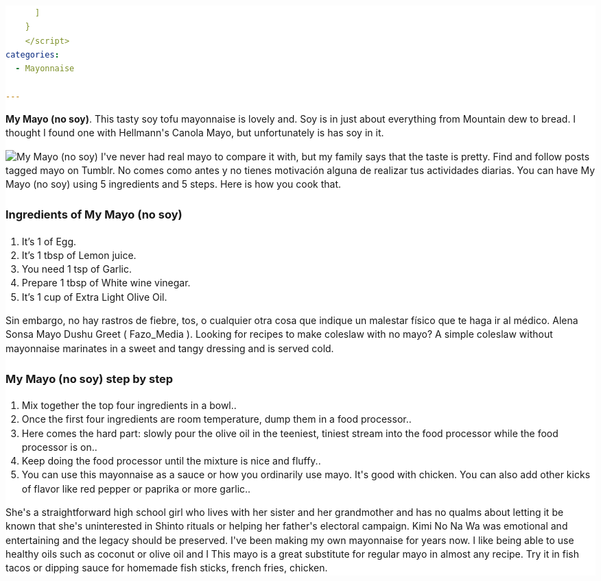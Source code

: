 ```yaml
      ]
    }
    </script>
categories:
  - Mayonnaise

---
```

**My Mayo (no soy)**. This tasty soy tofu mayonnaise is lovely and. Soy is in just about everything from Mountain dew to bread. I thought I found one with Hellmann's Canola Mayo, but unfortunately is has soy in it. 

<img src="https://img-global.cpcdn.com/recipes/6068503769513984/751x532cq70/my-mayo-no-soy-recipe-main-photo.jpg" alt="My Mayo (no soy)" style="width: 100%;" /> I've never had real mayo to compare it with, but my family says that the taste is pretty. Find and follow posts tagged mayo on Tumblr. No comes como antes y no tienes motivación alguna de realizar tus actividades diarias. You can have My Mayo (no soy) using 5 ingredients and 5 steps. Here is how you cook that. 

### Ingredients of My Mayo (no soy)

  1. It&#8217;s 1 of Egg. 
  2. It&#8217;s 1 tbsp of Lemon juice. 
  3. You need 1 tsp of Garlic. 
  4. Prepare 1 tbsp of White wine vinegar. 
  5. It&#8217;s 1 cup of Extra Light Olive Oil. 

Sin embargo, no hay rastros de fiebre, tos, o cualquier otra cosa que indique un malestar físico que te haga ir al médico. Alena Sonsa Mayo Dushu Greet ( Fazo_Media ). Looking for recipes to make coleslaw with no mayo? A simple coleslaw without mayonnaise marinates in a sweet and tangy dressing and is served cold. 

### My Mayo (no soy) step by step

  1. Mix together the top four ingredients in a bowl.. 
  2. Once the first four ingredients are room temperature, dump them in a food processor.. 
  3. Here comes the hard part: slowly pour the olive oil in the teeniest, tiniest stream into the food processor while the food processor is on.. 
  4. Keep doing the food processor until the mixture is nice and fluffy.. 
  5. You can use this mayonnaise as a sauce or how you ordinarily use mayo. It's good with chicken. You can also add other kicks of flavor like red pepper or paprika or more garlic.. 

She's a straightforward high school girl who lives with her sister and her grandmother and has no qualms about letting it be known that she's uninterested in Shinto rituals or helping her father's electoral campaign. Kimi No Na Wa was emotional and entertaining and the legacy should be preserved. I've been making my own mayonnaise for years now. I like being able to use healthy oils such as coconut or olive oil and I This mayo is a great substitute for regular mayo in almost any recipe. Try it in fish tacos or dipping sauce for homemade fish sticks, french fries, chicken.